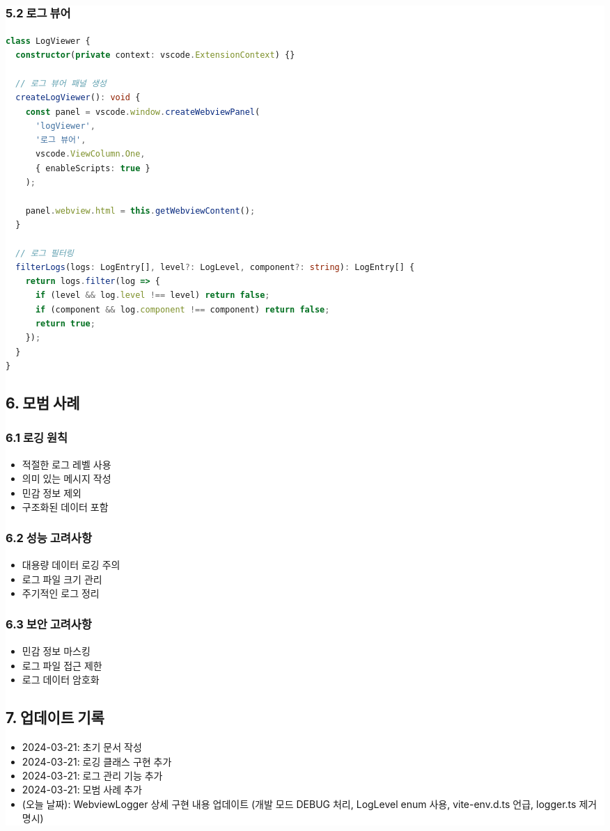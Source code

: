### 5.2 로그 뷰어
```typescript
class LogViewer {
  constructor(private context: vscode.ExtensionContext) {}

  // 로그 뷰어 패널 생성
  createLogViewer(): void {
    const panel = vscode.window.createWebviewPanel(
      'logViewer',
      '로그 뷰어',
      vscode.ViewColumn.One,
      { enableScripts: true }
    );

    panel.webview.html = this.getWebviewContent();
  }

  // 로그 필터링
  filterLogs(logs: LogEntry[], level?: LogLevel, component?: string): LogEntry[] {
    return logs.filter(log => {
      if (level && log.level !== level) return false;
      if (component && log.component !== component) return false;
      return true;
    });
  }
}
```

## 6. 모범 사례

### 6.1 로깅 원칙
- 적절한 로그 레벨 사용
- 의미 있는 메시지 작성
- 민감 정보 제외
- 구조화된 데이터 포함

### 6.2 성능 고려사항
- 대용량 데이터 로깅 주의
- 로그 파일 크기 관리
- 주기적인 로그 정리

### 6.3 보안 고려사항
- 민감 정보 마스킹
- 로그 파일 접근 제한
- 로그 데이터 암호화

## 7. 업데이트 기록
- 2024-03-21: 초기 문서 작성
- 2024-03-21: 로깅 클래스 구현 추가
- 2024-03-21: 로그 관리 기능 추가
- 2024-03-21: 모범 사례 추가
- (오늘 날짜): WebviewLogger 상세 구현 내용 업데이트 (개발 모드 DEBUG 처리, LogLevel enum 사용, vite-env.d.ts 언급, logger.ts 제거 명시)

